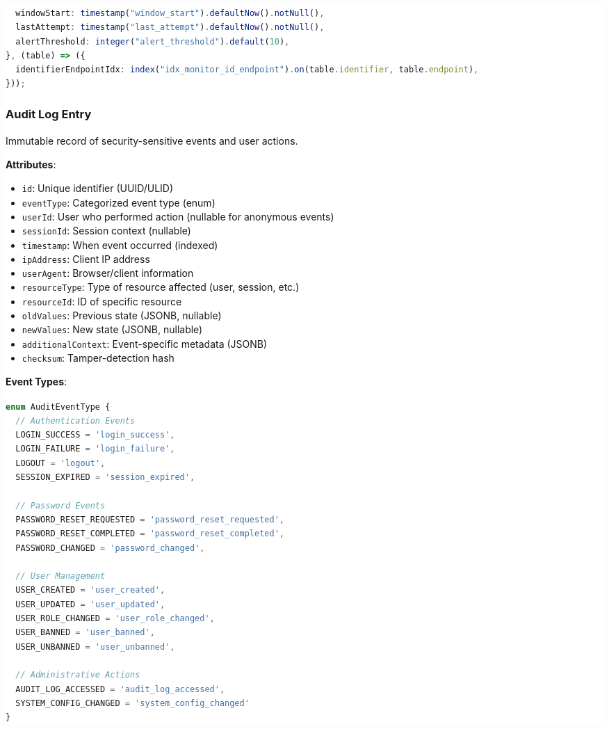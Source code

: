 ```typescript
  windowStart: timestamp("window_start").defaultNow().notNull(),
  lastAttempt: timestamp("last_attempt").defaultNow().notNull(),
  alertThreshold: integer("alert_threshold").default(10),
}, (table) => ({
  identifierEndpointIdx: index("idx_monitor_id_endpoint").on(table.identifier, table.endpoint),
}));
```

### Audit Log Entry
Immutable record of security-sensitive events and user actions.

**Attributes**:
- `id`: Unique identifier (UUID/ULID)
- `eventType`: Categorized event type (enum)
- `userId`: User who performed action (nullable for anonymous events)
- `sessionId`: Session context (nullable)
- `timestamp`: When event occurred (indexed)
- `ipAddress`: Client IP address
- `userAgent`: Browser/client information
- `resourceType`: Type of resource affected (user, session, etc.)
- `resourceId`: ID of specific resource
- `oldValues`: Previous state (JSONB, nullable)
- `newValues`: New state (JSONB, nullable)  
- `additionalContext`: Event-specific metadata (JSONB)
- `checksum`: Tamper-detection hash

**Event Types**:
```typescript
enum AuditEventType {
  // Authentication Events
  LOGIN_SUCCESS = 'login_success',
  LOGIN_FAILURE = 'login_failure',
  LOGOUT = 'logout',
  SESSION_EXPIRED = 'session_expired',
  
  // Password Events  
  PASSWORD_RESET_REQUESTED = 'password_reset_requested',
  PASSWORD_RESET_COMPLETED = 'password_reset_completed',
  PASSWORD_CHANGED = 'password_changed',
  
  // User Management
  USER_CREATED = 'user_created',
  USER_UPDATED = 'user_updated',
  USER_ROLE_CHANGED = 'user_role_changed',
  USER_BANNED = 'user_banned',
  USER_UNBANNED = 'user_unbanned',
  
  // Administrative Actions
  AUDIT_LOG_ACCESSED = 'audit_log_accessed',
  SYSTEM_CONFIG_CHANGED = 'system_config_changed'
}
```
